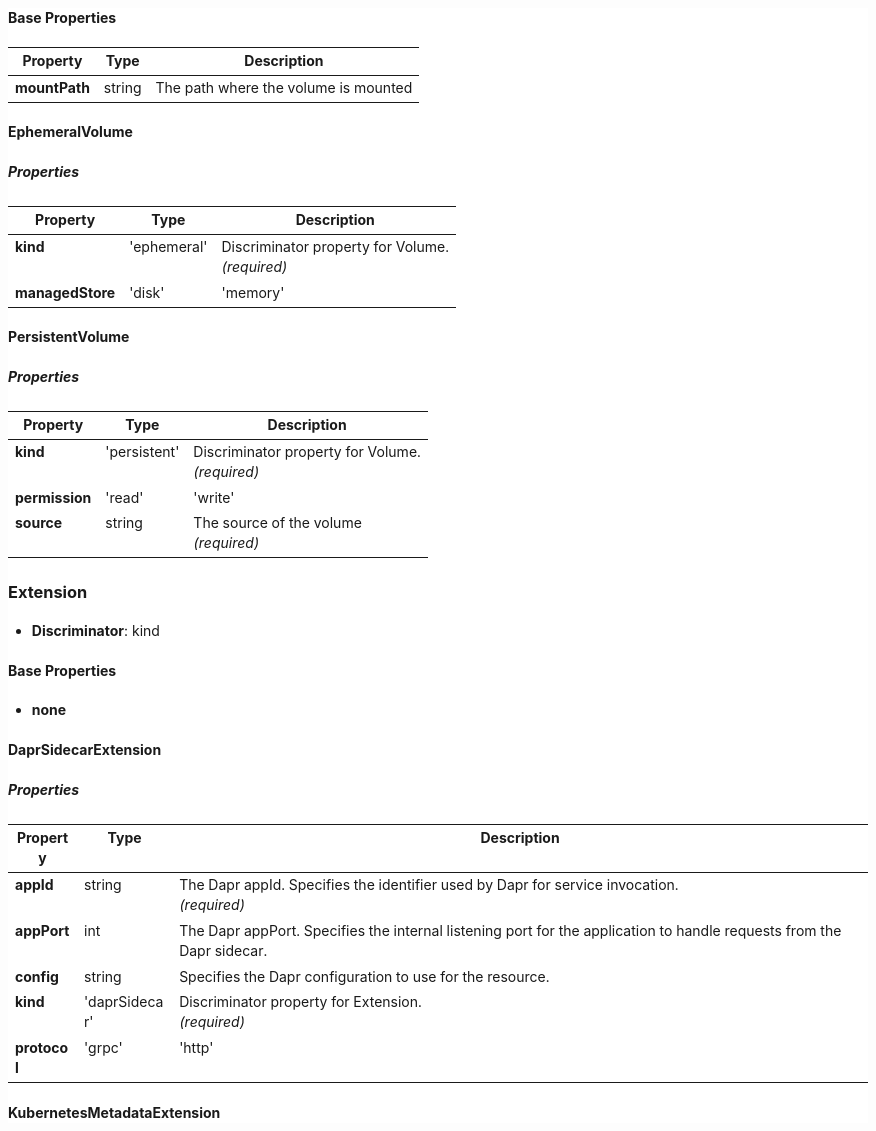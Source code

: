 #### Base Properties

| Property | Type | Description |
|----------|------|-------------|
| **mountPath** | string | The path where the volume is mounted |

#### EphemeralVolume

##### Properties

| Property | Type | Description |
|----------|------|-------------|
| **kind** | 'ephemeral' | Discriminator property for Volume. <br />_(required)_ |
| **managedStore** | 'disk' | 'memory' | The managed store for the ephemeral volume <br />_(required)_ |

#### PersistentVolume

##### Properties

| Property | Type | Description |
|----------|------|-------------|
| **kind** | 'persistent' | Discriminator property for Volume. <br />_(required)_ |
| **permission** | 'read' | 'write' | The persistent volume permission |
| **source** | string | The source of the volume <br />_(required)_ |


### Extension

* **Discriminator**: kind

#### Base Properties

* **none**


#### DaprSidecarExtension

##### Properties

| Property | Type | Description |
|----------|------|-------------|
| **appId** | string | The Dapr appId. Specifies the identifier used by Dapr for service invocation. <br />_(required)_ |
| **appPort** | int | The Dapr appPort. Specifies the internal listening port for the application to handle requests from the Dapr sidecar. |
| **config** | string | Specifies the Dapr configuration to use for the resource. |
| **kind** | 'daprSidecar' | Discriminator property for Extension. <br />_(required)_ |
| **protocol** | 'grpc' | 'http' | The Dapr sidecar extension protocol |

#### KubernetesMetadataExtension
